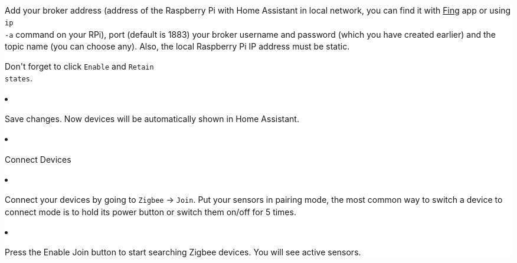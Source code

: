 Add your broker address (address of the Raspberry Pi with Home Assistant in local network, you can find it with [Fing](https://www.fing.com/products) app or using <code>ip -a</code> command on your RPi), port (default is 1883) your broker username and password (which you have created earlier) and the topic name (you can choose any). Also, the local Raspberry Pi IP address must be static.

Don't forget to click <code>Enable</code> and  <code>Retain states</code>.

</li>

<li>

Save changes. Now devices will be automatically shown in Home Assistant.

</li>
</List>

</li>

<li>

Connect Devices 

<List>

<li>

Connect your devices by going to <code>Zigbee</code> -> <code>Join</code>. Put your sensors in pairing mode, the most common way to switch a device to connect mode is to hold its power button or switch them on/off for 5 times.

<LessonImages src="smart-house-course/lesson-4-a-4.gif" alt="tutorial" imageClasses="mb"/>

<LessonVideo  :videos="[{src: 'https://crustipfs.info/ipfs/Qmdq3PBNY88QbYYqakwSLG2vn3mVUom3w3wsSWfTd1pzJA', type:'mp4'}]" />

</li>

<li>

Press the Enable Join button to start searching Zigbee devices. You will see active sensors.

</li>

</List>
</li>

</List>